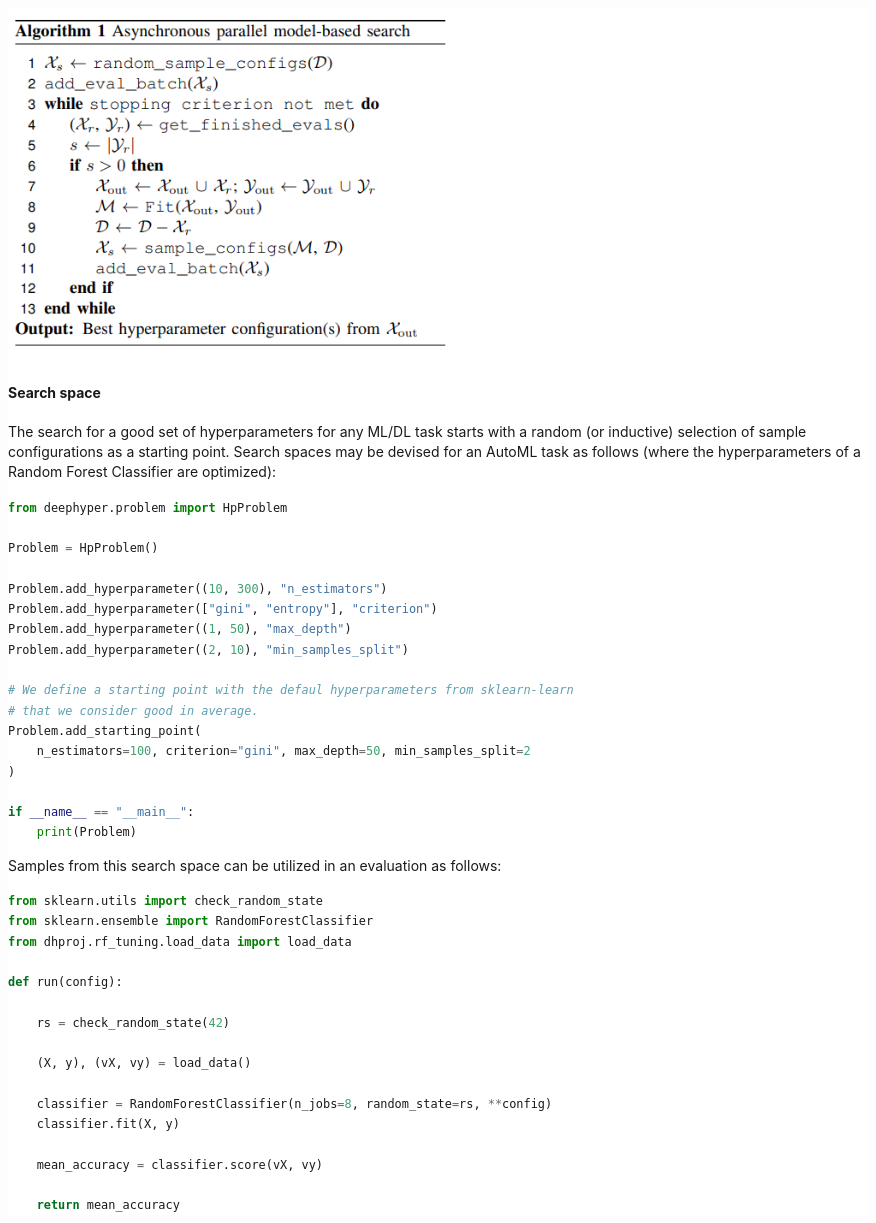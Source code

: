 <img src="AMBS.png" height="350">

####  Search space

The search for a good set of hyperparameters for any ML/DL task starts with a random (or inductive) selection of sample configurations as a starting point. Search spaces may be devised for an AutoML task as follows (where the hyperparameters of a Random Forest Classifier are optimized):
```python
from deephyper.problem import HpProblem

Problem = HpProblem()

Problem.add_hyperparameter((10, 300), "n_estimators")
Problem.add_hyperparameter(["gini", "entropy"], "criterion")
Problem.add_hyperparameter((1, 50), "max_depth")
Problem.add_hyperparameter((2, 10), "min_samples_split")

# We define a starting point with the defaul hyperparameters from sklearn-learn
# that we consider good in average.
Problem.add_starting_point(
    n_estimators=100, criterion="gini", max_depth=50, min_samples_split=2
)

if __name__ == "__main__":
    print(Problem)
```
Samples from this search space can be utilized in an evaluation as follows:
```python
from sklearn.utils import check_random_state
from sklearn.ensemble import RandomForestClassifier
from dhproj.rf_tuning.load_data import load_data

def run(config):

    rs = check_random_state(42)

    (X, y), (vX, vy) = load_data()

    classifier = RandomForestClassifier(n_jobs=8, random_state=rs, **config)
    classifier.fit(X, y)

    mean_accuracy = classifier.score(vX, vy)

    return mean_accuracy
```